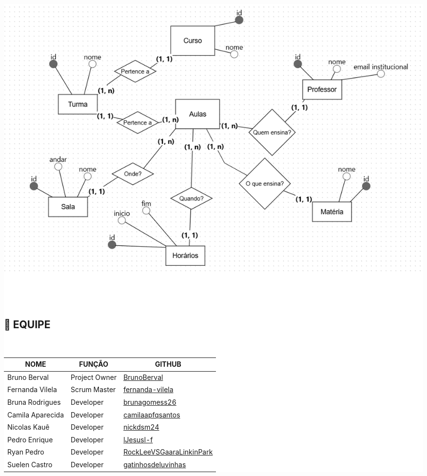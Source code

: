 ![Modelo conceitual](Documentos/Diagramas/MER.png)

<br>

<br>


## :page_with_curl: EQUIPE

<br>

| NOME               | FUNÇÃO        | GITHUB                               |
|--------------------|---------------|--------------------------------------|
| Bruno Berval       | Project Owner | [BrunoBerval](https://github.com/BrunoBerval) |
| Fernanda Vilela    | Scrum Master  | [fernanda-vilela](https://github.com/fernanda-vilela)      |
| Bruna Rodrigues    | Developer     | [brunagomess26](https://github.com/brunagomess26) |
| Camila Aparecida   | Developer     | [camilaapfqsantos](https://github.com/camilaapfqsantos) |
| Nicolas Kauê       | Developer     | [nickdsm24](https://github.com/nickdsm24) |
| Pedro Enrique      | Developer     | [lJesusl-f](https://github.com/lJesusl-f) |
| Ryan Pedro         | Developer     | [RockLeeVSGaaraLinkinPark](https://github.com/RockLeeVSGaaraLinkinPark)|
| Suelen Castro      | Developer     | [gatinhosdeluvinhas](https://github.com/gatinhosdeluvinhas)|
